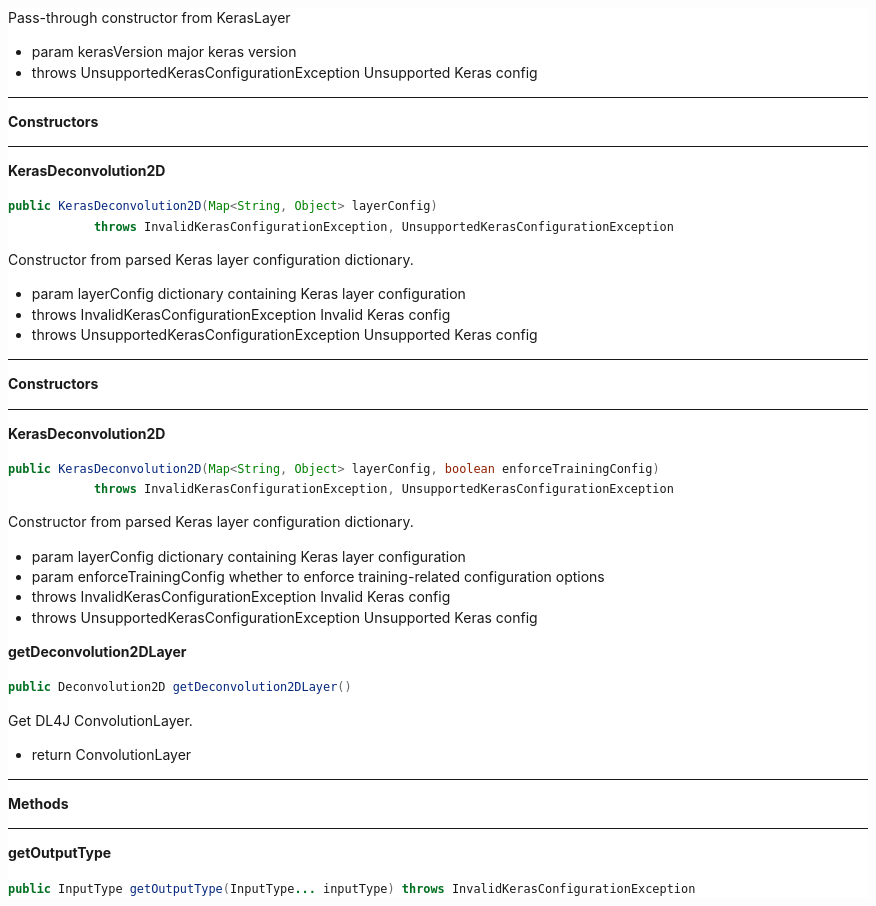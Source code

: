 
Pass-through constructor from KerasLayer

- param kerasVersion major keras version
- throws UnsupportedKerasConfigurationException Unsupported Keras config


---
<b>Constructors</b>

---
<b>KerasDeconvolution2D</b> 
```java
public KerasDeconvolution2D(Map<String, Object> layerConfig)
            throws InvalidKerasConfigurationException, UnsupportedKerasConfigurationException 
```


Constructor from parsed Keras layer configuration dictionary.

- param layerConfig dictionary containing Keras layer configuration
- throws InvalidKerasConfigurationException     Invalid Keras config
- throws UnsupportedKerasConfigurationException Unsupported Keras config


---
<b>Constructors</b>

---
<b>KerasDeconvolution2D</b> 
```java
public KerasDeconvolution2D(Map<String, Object> layerConfig, boolean enforceTrainingConfig)
            throws InvalidKerasConfigurationException, UnsupportedKerasConfigurationException 
```


Constructor from parsed Keras layer configuration dictionary.

- param layerConfig           dictionary containing Keras layer configuration
- param enforceTrainingConfig whether to enforce training-related configuration options
- throws InvalidKerasConfigurationException     Invalid Keras config
- throws UnsupportedKerasConfigurationException Unsupported Keras config


<b>getDeconvolution2DLayer</b> 
```java
public Deconvolution2D getDeconvolution2DLayer() 
```


Get DL4J ConvolutionLayer.

- return ConvolutionLayer


---
<b>Methods</b>

---
<b>getOutputType</b> 
```java
public InputType getOutputType(InputType... inputType) throws InvalidKerasConfigurationException 
```
